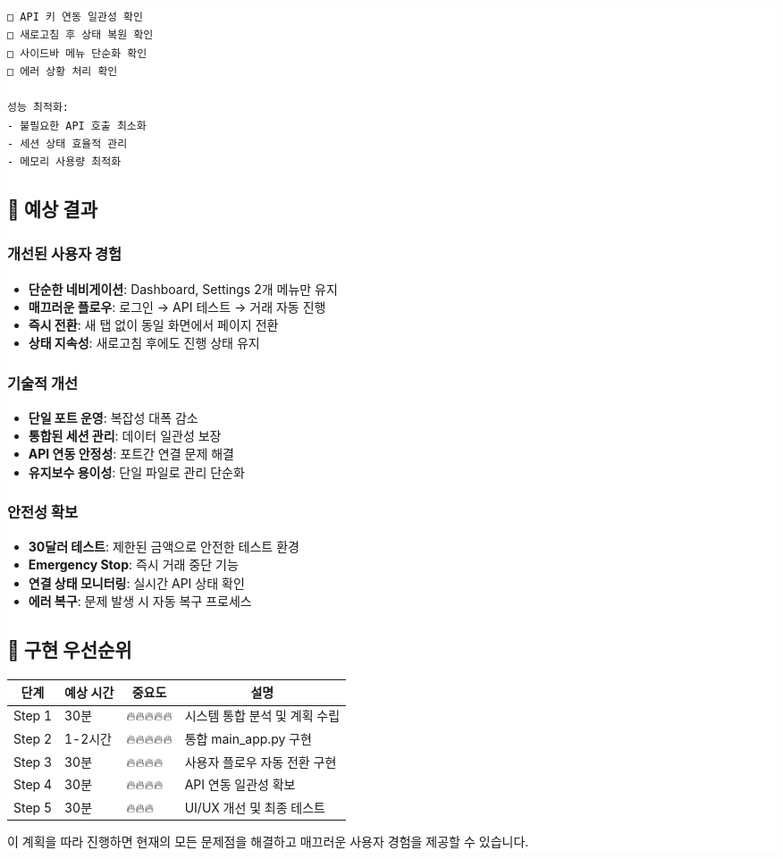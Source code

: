 ```
□ API 키 연동 일관성 확인
□ 새로고침 후 상태 복원 확인
□ 사이드바 메뉴 단순화 확인
□ 에러 상황 처리 확인

성능 최적화:
- 불필요한 API 호출 최소화
- 세션 상태 효율적 관리
- 메모리 사용량 최적화
```

## 🎯 예상 결과

### 개선된 사용자 경험
- **단순한 네비게이션**: Dashboard, Settings 2개 메뉴만 유지
- **매끄러운 플로우**: 로그인 → API 테스트 → 거래 자동 진행
- **즉시 전환**: 새 탭 없이 동일 화면에서 페이지 전환
- **상태 지속성**: 새로고침 후에도 진행 상태 유지

### 기술적 개선
- **단일 포트 운영**: 복잡성 대폭 감소
- **통합된 세션 관리**: 데이터 일관성 보장  
- **API 연동 안정성**: 포트간 연결 문제 해결
- **유지보수 용이성**: 단일 파일로 관리 단순화

### 안전성 확보
- **30달러 테스트**: 제한된 금액으로 안전한 테스트 환경
- **Emergency Stop**: 즉시 거래 중단 기능
- **연결 상태 모니터링**: 실시간 API 상태 확인
- **에러 복구**: 문제 발생 시 자동 복구 프로세스

## 📝 구현 우선순위

| 단계 | 예상 시간 | 중요도 | 설명 |
|------|-----------|--------|------|
| Step 1 | 30분 | 🔥🔥🔥🔥🔥 | 시스템 통합 분석 및 계획 수립 |
| Step 2 | 1-2시간 | 🔥🔥🔥🔥🔥 | 통합 main_app.py 구현 |
| Step 3 | 30분 | 🔥🔥🔥🔥 | 사용자 플로우 자동 전환 구현 |
| Step 4 | 30분 | 🔥🔥🔥🔥 | API 연동 일관성 확보 |
| Step 5 | 30분 | 🔥🔥🔥 | UI/UX 개선 및 최종 테스트 |

이 계획을 따라 진행하면 현재의 모든 문제점을 해결하고 매끄러운 사용자 경험을 제공할 수 있습니다.